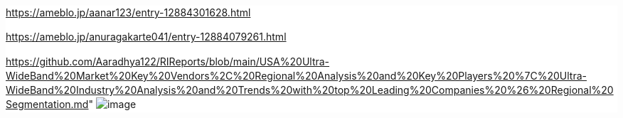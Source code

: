 <a href=https://ameblo.jp/aanar123/entry-12884301628.html>https://ameblo.jp/aanar123/entry-12884301628.html</a>

<a href=https://ameblo.jp/anuragakarte041/entry-12884079261.html>https://ameblo.jp/anuragakarte041/entry-12884079261.html</a>

<a href=https://github.com/Aaradhya122/RIReports/blob/main/USA%20Ultra-WideBand%20Market%20Key%20Vendors%2C%20Regional%20Analysis%20and%20Key%20Players%20%7C%20Ultra-WideBand%20Industry%20Analysis%20and%20Trends%20with%20top%20Leading%20Companies%20%26%20Regional%20Segmentation.md>https://github.com/Aaradhya122/RIReports/blob/main/USA%20Ultra-WideBand%20Market%20Key%20Vendors%2C%20Regional%20Analysis%20and%20Key%20Players%20%7C%20Ultra-WideBand%20Industry%20Analysis%20and%20Trends%20with%20top%20Leading%20Companies%20%26%20Regional%20Segmentation.md</a>"
![image](https://github.com/user-attachments/assets/cfead1ad-fed2-4944-9444-a427f659317a)
